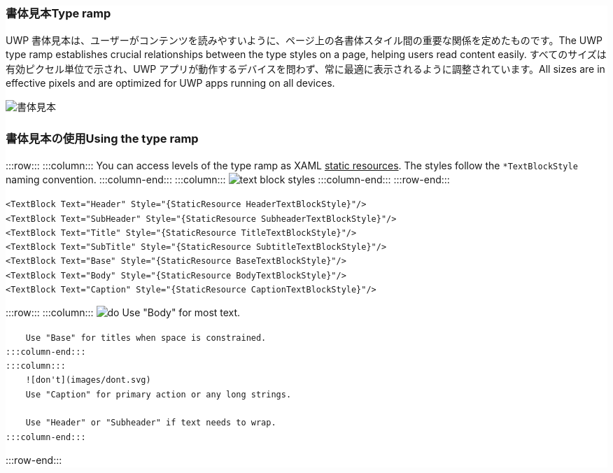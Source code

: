 ### <a name="type-ramp"></a><span data-ttu-id="8912d-120">書体見本</span><span class="sxs-lookup"><span data-stu-id="8912d-120">Type ramp</span></span>

<span data-ttu-id="8912d-121">UWP 書体見本は、ユーザーがコンテンツを読みやすいように、ページ上の各書体スタイル間の重要な関係を定めたものです。</span><span class="sxs-lookup"><span data-stu-id="8912d-121">The UWP type ramp establishes crucial relationships between the type styles on a page, helping users read content easily.</span></span> <span data-ttu-id="8912d-122">すべてのサイズは有効ピクセル単位で示され、UWP アプリが動作するデバイスを問わず、常に最適に表示されるように調整されています。</span><span class="sxs-lookup"><span data-stu-id="8912d-122">All sizes are in effective pixels and are optimized for UWP apps running on all devices.</span></span>

![書体見本](images/type/type-ramp.svg)

### <a name="using-the-type-ramp"></a><span data-ttu-id="8912d-124">書体見本の使用</span><span class="sxs-lookup"><span data-stu-id="8912d-124">Using the type ramp</span></span>

:::row:::
    :::column:::
        You can access levels of the type ramp as XAML [static resources](../controls-and-patterns/xaml-theme-resources.md#the-xaml-type-ramp). The styles follow the `*TextBlockStyle` naming convention.
    :::column-end:::
    :::column:::
        ![text block styles](images/type/text-block-type-ramp.svg)
    :::column-end:::
:::row-end:::

```XAML
<TextBlock Text="Header" Style="{StaticResource HeaderTextBlockStyle}"/>
<TextBlock Text="SubHeader" Style="{StaticResource SubheaderTextBlockStyle}"/>
<TextBlock Text="Title" Style="{StaticResource TitleTextBlockStyle}"/>
<TextBlock Text="SubTitle" Style="{StaticResource SubtitleTextBlockStyle}"/>
<TextBlock Text="Base" Style="{StaticResource BaseTextBlockStyle}"/>
<TextBlock Text="Body" Style="{StaticResource BodyTextBlockStyle}"/>
<TextBlock Text="Caption" Style="{StaticResource CaptionTextBlockStyle}"/>
```

:::row:::
    :::column:::
        ![do](images/do.svg)
        Use "Body" for most text.

        Use "Base" for titles when space is constrained.
    :::column-end:::
    :::column:::
        ![don't](images/dont.svg)
        Use "Caption" for primary action or any long strings.

        Use "Header" or "Subheader" if text needs to wrap.
    :::column-end:::
:::row-end:::
